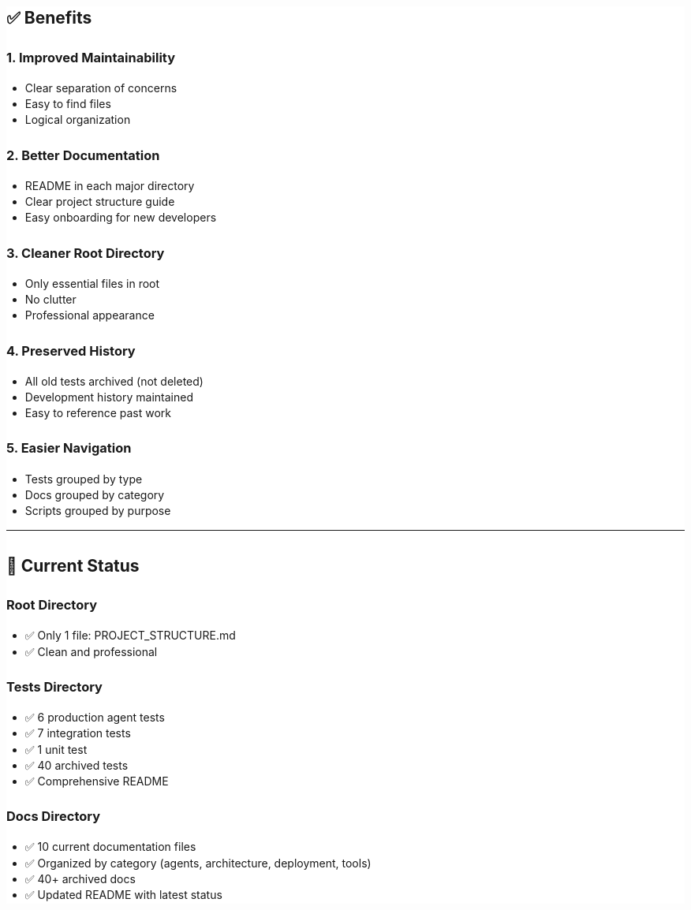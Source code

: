 
## ✅ Benefits

### 1. **Improved Maintainability**
- Clear separation of concerns
- Easy to find files
- Logical organization

### 2. **Better Documentation**
- README in each major directory
- Clear project structure guide
- Easy onboarding for new developers

### 3. **Cleaner Root Directory**
- Only essential files in root
- No clutter
- Professional appearance

### 4. **Preserved History**
- All old tests archived (not deleted)
- Development history maintained
- Easy to reference past work

### 5. **Easier Navigation**
- Tests grouped by type
- Docs grouped by category
- Scripts grouped by purpose

---

## 🎯 Current Status

### Root Directory
- ✅ Only 1 file: PROJECT_STRUCTURE.md
- ✅ Clean and professional

### Tests Directory
- ✅ 6 production agent tests
- ✅ 7 integration tests
- ✅ 1 unit test
- ✅ 40 archived tests
- ✅ Comprehensive README

### Docs Directory
- ✅ 10 current documentation files
- ✅ Organized by category (agents, architecture, deployment, tools)
- ✅ 40+ archived docs
- ✅ Updated README with latest status
